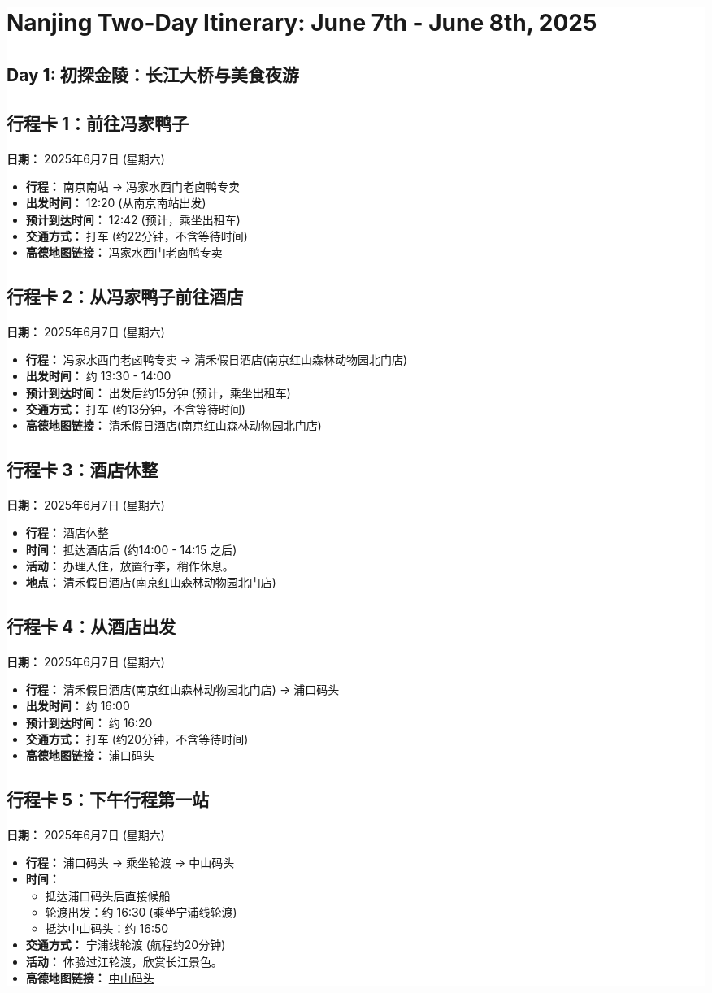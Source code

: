 # Nanjing Two-Day Itinerary: June 7th - June 8th, 2025

## Day 1: 初探金陵：长江大桥与美食夜游

## 行程卡 1：前往冯家鸭子

**日期：** 2025年6月7日 (星期六)

* **行程：** 南京南站 → 冯家水西门老卤鸭专卖
* **出发时间：** 12:20 (从南京南站出发)
* **预计到达时间：** 12:42 (预计，乘坐出租车)
* **交通方式：** 打车 (约22分钟，不含等待时间)
* **高德地图链接：** [冯家水西门老卤鸭专卖](https://www.amap.com/place/B0FFGHHVZG)

## 行程卡 2：从冯家鸭子前往酒店

**日期：** 2025年6月7日 (星期六)

* **行程：** 冯家水西门老卤鸭专卖 → 清禾假日酒店(南京红山森林动物园北门店)
* **出发时间：** 约 13:30 - 14:00
* **预计到达时间：** 出发后约15分钟 (预计，乘坐出租车)
* **交通方式：** 打车 (约13分钟，不含等待时间)
* **高德地图链接：** [清禾假日酒店(南京红山森林动物园北门店)](https://www.amap.com/place/B0LA9DYYE8)

## 行程卡 3：酒店休整

**日期：** 2025年6月7日 (星期六)

* **行程：** 酒店休整
* **时间：** 抵达酒店后 (约14:00 - 14:15 之后)
* **活动：** 办理入住，放置行李，稍作休息。
* **地点：** 清禾假日酒店(南京红山森林动物园北门店)

## 行程卡 4：从酒店出发

**日期：** 2025年6月7日 (星期六)

* **行程：** 清禾假日酒店(南京红山森林动物园北门店) → 浦口码头
* **出发时间：** 约 16:00
* **预计到达时间：** 约 16:20
* **交通方式：** 打车 (约20分钟，不含等待时间)
* **高德地图链接：** [浦口码头](https://www.amap.com/place/B001908FKL)

## 行程卡 5：下午行程第一站

**日期：** 2025年6月7日 (星期六)

* **行程：** 浦口码头 → 乘坐轮渡 → 中山码头
* **时间：**
  * 抵达浦口码头后直接候船
  * 轮渡出发：约 16:30 (乘坐宁浦线轮渡)
  * 抵达中山码头：约 16:50
* **交通方式：** 宁浦线轮渡 (航程约20分钟)
* **活动：** 体验过江轮渡，欣赏长江景色。
* **高德地图链接：** [中山码头](https://www.amap.com/place/B001908XJQ)
